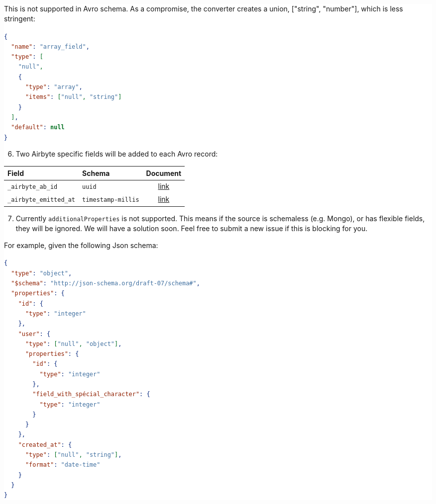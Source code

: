   This is not supported in Avro schema. As a compromise, the converter creates a union, ["string", "number"], which is less stringent:

  ```json
  {
    "name": "array_field",
    "type": [
      "null",
      {
        "type": "array",
        "items": ["null", "string"]
      }
    ],
    "default": null
  }
  ```

6. Two Airbyte specific fields will be added to each Avro record:

  | Field | Schema | Document |
  | :--- | :--- | :---: |
  | `_airbyte_ab_id` | `uuid` | [link](http://avro.apache.org/docs/current/spec.html#UUID)
  | `_airbyte_emitted_at` | `timestamp-millis` | [link](http://avro.apache.org/docs/current/spec.html#Timestamp+%28millisecond+precision%29) |

7. Currently `additionalProperties` is not supported. This means if the source is schemaless (e.g. Mongo), or has flexible fields, they will be ignored. We will have a solution soon. Feel free to submit a new issue if this is blocking for you.

For example, given the following Json schema:

```json
{
  "type": "object",
  "$schema": "http://json-schema.org/draft-07/schema#",
  "properties": {
    "id": {
      "type": "integer"
    },
    "user": {
      "type": ["null", "object"],
      "properties": {
        "id": {
          "type": "integer"
        },
        "field_with_spécial_character": {
          "type": "integer"
        }
      }
    },
    "created_at": {
      "type": ["null", "string"],
      "format": "date-time"
    }
  }
}
```
